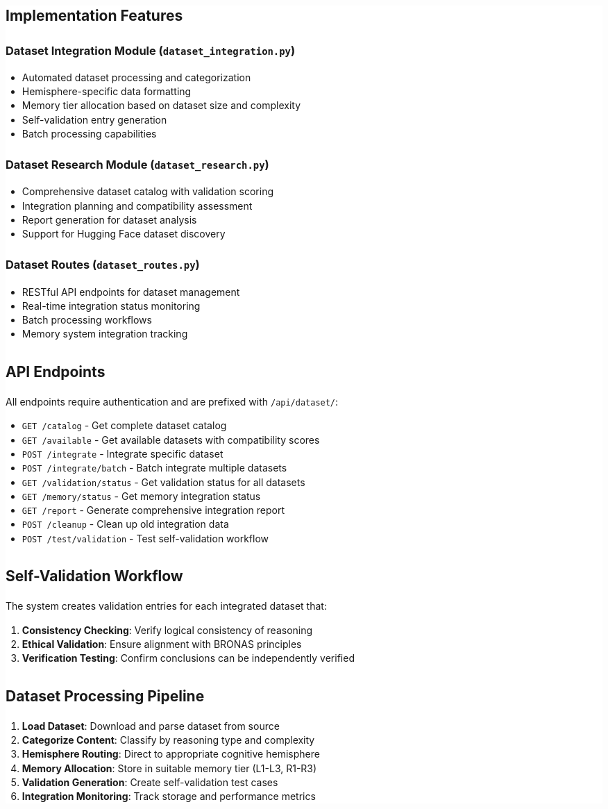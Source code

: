 ## Implementation Features

### Dataset Integration Module (`dataset_integration.py`)
- Automated dataset processing and categorization
- Hemisphere-specific data formatting
- Memory tier allocation based on dataset size and complexity
- Self-validation entry generation
- Batch processing capabilities

### Dataset Research Module (`dataset_research.py`)
- Comprehensive dataset catalog with validation scoring
- Integration planning and compatibility assessment
- Report generation for dataset analysis
- Support for Hugging Face dataset discovery

### Dataset Routes (`dataset_routes.py`)
- RESTful API endpoints for dataset management
- Real-time integration status monitoring
- Batch processing workflows
- Memory system integration tracking

## API Endpoints

All endpoints require authentication and are prefixed with `/api/dataset/`:

- `GET /catalog` - Get complete dataset catalog
- `GET /available` - Get available datasets with compatibility scores
- `POST /integrate` - Integrate specific dataset
- `POST /integrate/batch` - Batch integrate multiple datasets
- `GET /validation/status` - Get validation status for all datasets
- `GET /memory/status` - Get memory integration status
- `GET /report` - Generate comprehensive integration report
- `POST /cleanup` - Clean up old integration data
- `POST /test/validation` - Test self-validation workflow

## Self-Validation Workflow

The system creates validation entries for each integrated dataset that:
1. **Consistency Checking**: Verify logical consistency of reasoning
2. **Ethical Validation**: Ensure alignment with BRONAS principles
3. **Verification Testing**: Confirm conclusions can be independently verified

## Dataset Processing Pipeline

1. **Load Dataset**: Download and parse dataset from source
2. **Categorize Content**: Classify by reasoning type and complexity
3. **Hemisphere Routing**: Direct to appropriate cognitive hemisphere
4. **Memory Allocation**: Store in suitable memory tier (L1-L3, R1-R3)
5. **Validation Generation**: Create self-validation test cases
6. **Integration Monitoring**: Track storage and performance metrics
